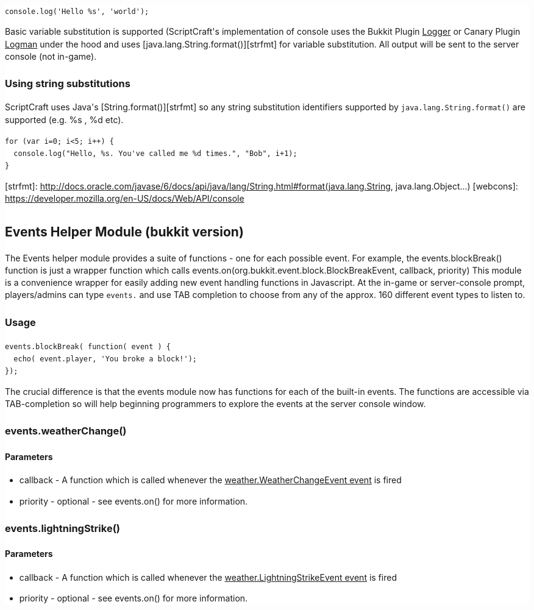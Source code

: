     console.log('Hello %s', 'world');

Basic variable substitution is supported (ScriptCraft's implementation
of console uses the Bukkit Plugin [Logger][lgr] or Canary Plugin [Logman][cmlgr] under the hood and
uses [java.lang.String.format()][strfmt] for variable
substitution. All output will be sent to the server console (not
in-game).

### Using string substitutions

ScriptCraft uses Java's [String.format()][strfmt] so any string substitution identifiers supported by 
`java.lang.String.format()` are supported (e.g. %s , %d etc).

    for (var i=0; i<5; i++) {
      console.log("Hello, %s. You've called me %d times.", "Bob", i+1);
    }

[lgr]: http://jd.bukkit.org/beta/apidocs/org/bukkit/plugin/PluginLogger.html
[cmlgr]: https://ci.visualillusionsent.net/job/CanaryLib/javadoc/net/canarymod/logger/Logman.html
[strfmt]: http://docs.oracle.com/javase/6/docs/api/java/lang/String.html#format(java.lang.String, java.lang.Object...)
[webcons]: https://developer.mozilla.org/en-US/docs/Web/API/console

## Events Helper Module (bukkit version)
The Events helper module provides a suite of functions - one for each possible event.
For example, the events.blockBreak() function is just a wrapper function which calls events.on(org.bukkit.event.block.BlockBreakEvent, callback, priority)
This module is a convenience wrapper for easily adding new event handling functions in Javascript. 
At the in-game or server-console prompt, players/admins can type `events.` and use TAB completion 
to choose from any of the approx. 160 different event types to listen to.

### Usage

    events.blockBreak( function( event ) { 
      echo( event.player, 'You broke a block!'); 
    });

The crucial difference is that the events module now has functions for each of the built-in events. The functions are accessible via TAB-completion so will help beginning programmers to explore the events at the server console window.

### events.weatherChange()

#### Parameters 

 * callback - A function which is called whenever the [weather.WeatherChangeEvent event](http://jd.bukkit.org/rb/apidocs/org/bukkit/event/weather/WeatherChangeEvent.html) is fired

 * priority - optional - see events.on() for more information.

### events.lightningStrike()

#### Parameters 

 * callback - A function which is called whenever the [weather.LightningStrikeEvent event](http://jd.bukkit.org/rb/apidocs/org/bukkit/event/weather/LightningStrikeEvent.html) is fired

 * priority - optional - see events.on() for more information.


[email]: mailto:walter.higgins@gmail.com?subject=ScriptCraft_API_Reference
[njsmod]: http://nodejs.org/api/modules.html
[anatomy]: ./Anatomy-of-a-Plugin.md
[issue69]: https://github.com/walterhiggins/ScriptCraft/issues/69
[cjsmodules]: http://wiki.commonjs.org/wiki/Modules/1.1.1.
[buk2]: http://wiki.bukkit.org/Event_API_Reference
[buk]: http://jd.bukkit.org/dev/apidocs/index.html?org/bukkit/event/Event.html
